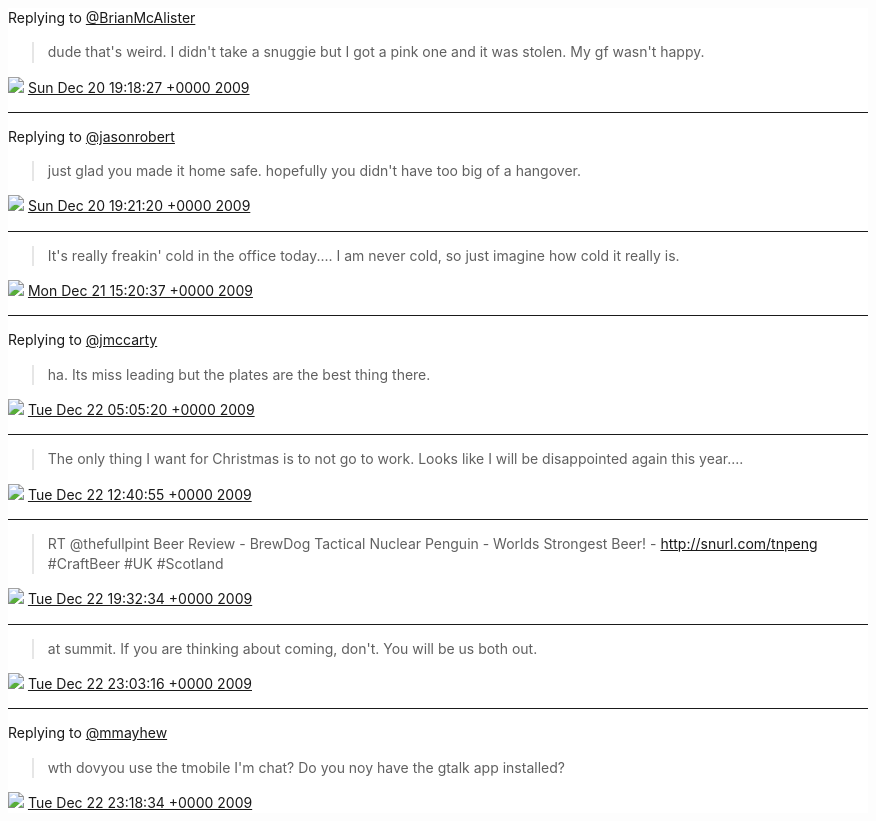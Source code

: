 Replying to [@BrianMcAlister](https://twitter.com/BrianMcAlister/status/6843324131)

> dude that's weird. I didn't take a snuggie but I got a pink one and it was stolen. My gf wasn't happy.

<img src="media/tweet.ico" width="12" /> [Sun Dec 20 19:18:27 +0000 2009](https://twitter.com/nhudson/status/6868263638)

----

Replying to [@jasonrobert](https://twitter.com/jasonrobert/status/6868090235)

> just glad you made it home safe. hopefully you didn't have too big of a hangover.

<img src="media/tweet.ico" width="12" /> [Sun Dec 20 19:21:20 +0000 2009](https://twitter.com/nhudson/status/6868343988)

----

> It's really freakin' cold in the office today.... I am never cold, so just imagine how cold it really is.

<img src="media/tweet.ico" width="12" /> [Mon Dec 21 15:20:37 +0000 2009](https://twitter.com/nhudson/status/6895926875)

----

Replying to [@jmccarty](https://twitter.com/jmccarty/status/6919135277)

> ha. Its miss leading but the plates are the best thing there.

<img src="media/tweet.ico" width="12" /> [Tue Dec 22 05:05:20 +0000 2009](https://twitter.com/nhudson/status/6919199477)

----

> The only thing I want for Christmas is to not go to work.  Looks like I will be disappointed again this year....

<img src="media/tweet.ico" width="12" /> [Tue Dec 22 12:40:55 +0000 2009](https://twitter.com/nhudson/status/6927683945)

----

> RT @thefullpint Beer Review - BrewDog Tactical Nuclear Penguin - Worlds Strongest Beer! - http://snurl.com/tnpeng #CraftBeer #UK #Scotland

<img src="media/tweet.ico" width="12" /> [Tue Dec 22 19:32:34 +0000 2009](https://twitter.com/nhudson/status/6938945965)

----

> at summit. If you are thinking about coming, don't. You will be us both out.

<img src="media/tweet.ico" width="12" /> [Tue Dec 22 23:03:16 +0000 2009](https://twitter.com/nhudson/status/6944859090)

----

Replying to [@mmayhew](https://twitter.com/mmayhew/status/6945234544)

> wth dovyou use the tmobile I'm chat?  Do you noy have the gtalk app installed?

<img src="media/tweet.ico" width="12" /> [Tue Dec 22 23:18:34 +0000 2009](https://twitter.com/nhudson/status/6945278039)
